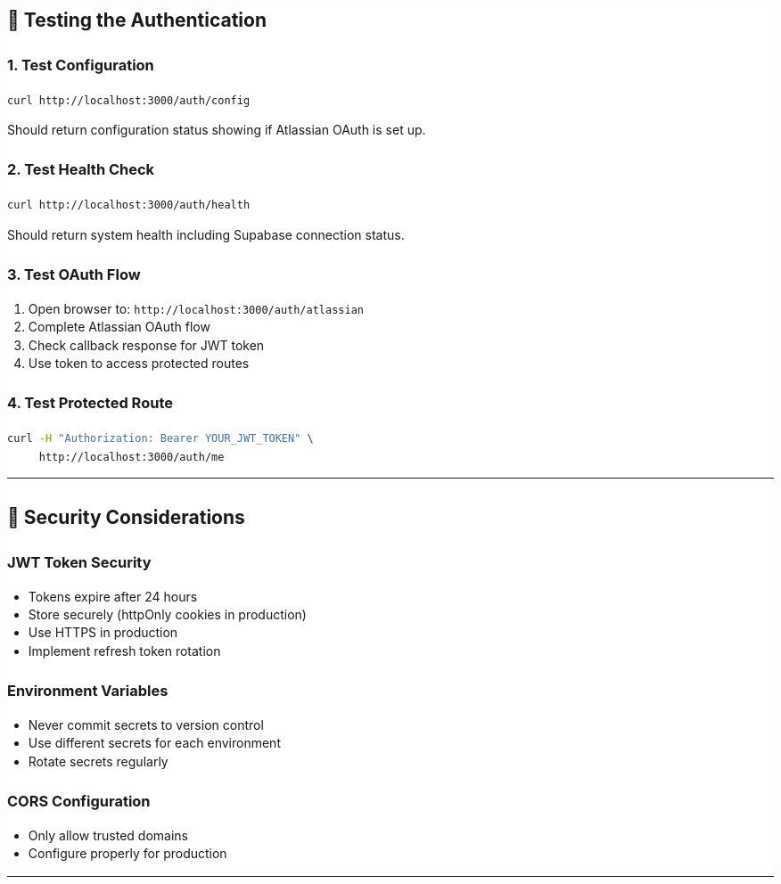 
## 🧪 Testing the Authentication

### **1. Test Configuration**

```bash
curl http://localhost:3000/auth/config
```

Should return configuration status showing if Atlassian OAuth is set up.

### **2. Test Health Check**

```bash
curl http://localhost:3000/auth/health
```

Should return system health including Supabase connection status.

### **3. Test OAuth Flow**

1. Open browser to: `http://localhost:3000/auth/atlassian`
2. Complete Atlassian OAuth flow
3. Check callback response for JWT token
4. Use token to access protected routes

### **4. Test Protected Route**

```bash
curl -H "Authorization: Bearer YOUR_JWT_TOKEN" \
     http://localhost:3000/auth/me
```

---

## 🚨 Security Considerations

### **JWT Token Security**
- Tokens expire after 24 hours
- Store securely (httpOnly cookies in production)
- Use HTTPS in production
- Implement refresh token rotation

### **Environment Variables**
- Never commit secrets to version control
- Use different secrets for each environment
- Rotate secrets regularly

### **CORS Configuration**
- Only allow trusted domains
- Configure properly for production

---
